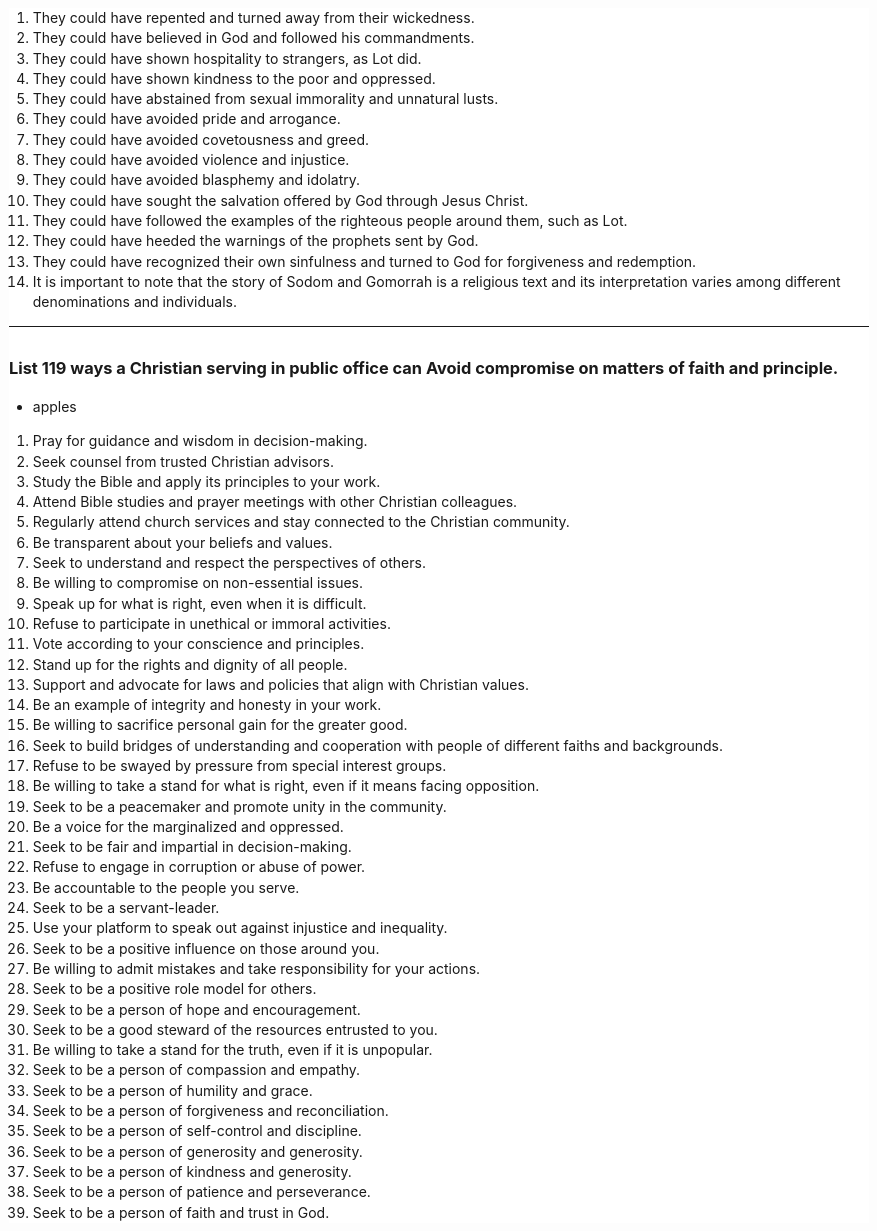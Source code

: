 1. They could have repented and turned away from their wickedness.
1. They could have believed in God and followed his commandments.
1. They could have shown hospitality to strangers, as Lot did.
1. They could have shown kindness to the poor and oppressed.
1. They could have abstained from sexual immorality and unnatural lusts.
1. They could have avoided pride and arrogance.
1. They could have avoided covetousness and greed.
1. They could have avoided violence and injustice.
1. They could have avoided blasphemy and idolatry.
1. They could have sought the salvation offered by God through Jesus Christ.
1. They could have followed the examples of the righteous people around them, such as Lot.
1. They could have heeded the warnings of the prophets sent by God.
1. They could have recognized their own sinfulness and turned to God for forgiveness and redemption.
1. It is important to note that the story of Sodom and Gomorrah is a religious text and its interpretation varies among different denominations and individuals.

---

##

### List 119 ways a Christian serving in public office can Avoid compromise on matters of faith and principle.
* apples
1. Pray for guidance and wisdom in decision-making.
1. Seek counsel from trusted Christian advisors.
1. Study the Bible and apply its principles to your work.
1. Attend Bible studies and prayer meetings with other Christian colleagues.
1. Regularly attend church services and stay connected to the Christian community.
1. Be transparent about your beliefs and values.
1. Seek to understand and respect the perspectives of others.
1. Be willing to compromise on non-essential issues.
1. Speak up for what is right, even when it is difficult.
1. Refuse to participate in unethical or immoral activities.
1. Vote according to your conscience and principles.
1. Stand up for the rights and dignity of all people.
1. Support and advocate for laws and policies that align with Christian values.
1. Be an example of integrity and honesty in your work.
1. Be willing to sacrifice personal gain for the greater good.
1. Seek to build bridges of understanding and cooperation with people of different faiths and backgrounds.
1. Refuse to be swayed by pressure from special interest groups.
1. Be willing to take a stand for what is right, even if it means facing opposition.
1. Seek to be a peacemaker and promote unity in the community.
1. Be a voice for the marginalized and oppressed.
1. Seek to be fair and impartial in decision-making.
1. Refuse to engage in corruption or abuse of power.
1. Be accountable to the people you serve.
1. Seek to be a servant-leader.
1. Use your platform to speak out against injustice and inequality.
1. Seek to be a positive influence on those around you.
1. Be willing to admit mistakes and take responsibility for your actions.
1. Seek to be a positive role model for others.
1. Seek to be a person of hope and encouragement.
1. Seek to be a good steward of the resources entrusted to you.
1. Be willing to take a stand for the truth, even if it is unpopular.
1. Seek to be a person of compassion and empathy.
1. Seek to be a person of humility and grace.
1. Seek to be a person of forgiveness and reconciliation.
1. Seek to be a person of self-control and discipline.
1. Seek to be a person of generosity and generosity.
1. Seek to be a person of kindness and generosity.
1. Seek to be a person of patience and perseverance.
1. Seek to be a person of faith and trust in God.